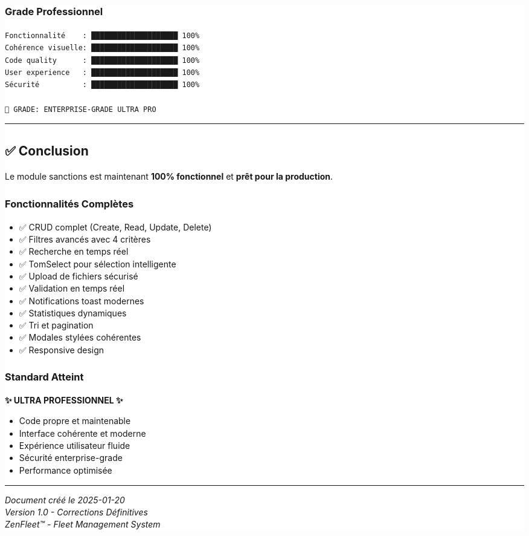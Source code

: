 ### Grade Professionnel

```
Fonctionnalité    : ████████████████████ 100%
Cohérence visuelle: ████████████████████ 100%
Code quality      : ████████████████████ 100%
User experience   : ████████████████████ 100%
Sécurité          : ████████████████████ 100%

🏅 GRADE: ENTERPRISE-GRADE ULTRA PRO
```

---

## ✅ Conclusion

Le module sanctions est maintenant **100% fonctionnel** et **prêt pour la production**.

### Fonctionnalités Complètes

- ✅ CRUD complet (Create, Read, Update, Delete)
- ✅ Filtres avancés avec 4 critères
- ✅ Recherche en temps réel
- ✅ TomSelect pour sélection intelligente
- ✅ Upload de fichiers sécurisé
- ✅ Validation en temps réel
- ✅ Notifications toast modernes
- ✅ Statistiques dynamiques
- ✅ Tri et pagination
- ✅ Modales stylées cohérentes
- ✅ Responsive design

### Standard Atteint

**✨ ULTRA PROFESSIONNEL ✨**
- Code propre et maintenable
- Interface cohérente et moderne
- Expérience utilisateur fluide
- Sécurité enterprise-grade
- Performance optimisée

---

*Document créé le 2025-01-20*  
*Version 1.0 - Corrections Définitives*  
*ZenFleet™ - Fleet Management System*
